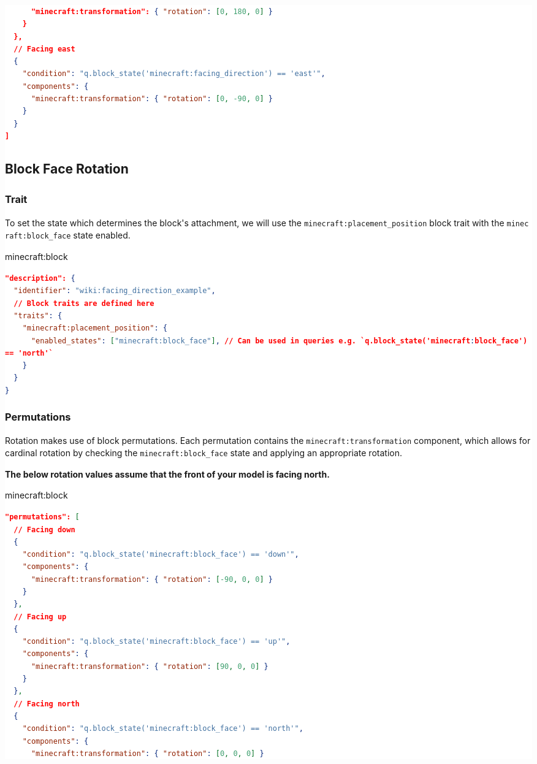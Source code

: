 ```json
      "minecraft:transformation": { "rotation": [0, 180, 0] }
    }
  },
  // Facing east
  {
    "condition": "q.block_state('minecraft:facing_direction') == 'east'",
    "components": {
      "minecraft:transformation": { "rotation": [0, -90, 0] }
    }
  }
]
```

## Block Face Rotation

### Trait

To set the state which determines the block's attachment, we will use the `minecraft:placement_position` block trait with the `minecraft:block_face` state enabled.

<CodeHeader>minecraft:block</CodeHeader>

```json
"description": {
  "identifier": "wiki:facing_direction_example",
  // Block traits are defined here
  "traits": {
    "minecraft:placement_position": {
      "enabled_states": ["minecraft:block_face"], // Can be used in queries e.g. `q.block_state('minecraft:block_face') == 'north'`
    }
  }
}
```

### Permutations

Rotation makes use of block permutations. Each permutation contains the `minecraft:transformation` component, which allows for cardinal rotation by checking the `minecraft:block_face` state and applying an appropriate rotation.

**The below rotation values assume that the front of your model is facing north.**

<CodeHeader>minecraft:block</CodeHeader>

```json
"permutations": [
  // Facing down
  {
    "condition": "q.block_state('minecraft:block_face') == 'down'",
    "components": {
      "minecraft:transformation": { "rotation": [-90, 0, 0] }
    }
  },
  // Facing up
  {
    "condition": "q.block_state('minecraft:block_face') == 'up'",
    "components": {
      "minecraft:transformation": { "rotation": [90, 0, 0] }
    }
  },
  // Facing north
  {
    "condition": "q.block_state('minecraft:block_face') == 'north'",
    "components": {
      "minecraft:transformation": { "rotation": [0, 0, 0] }
```